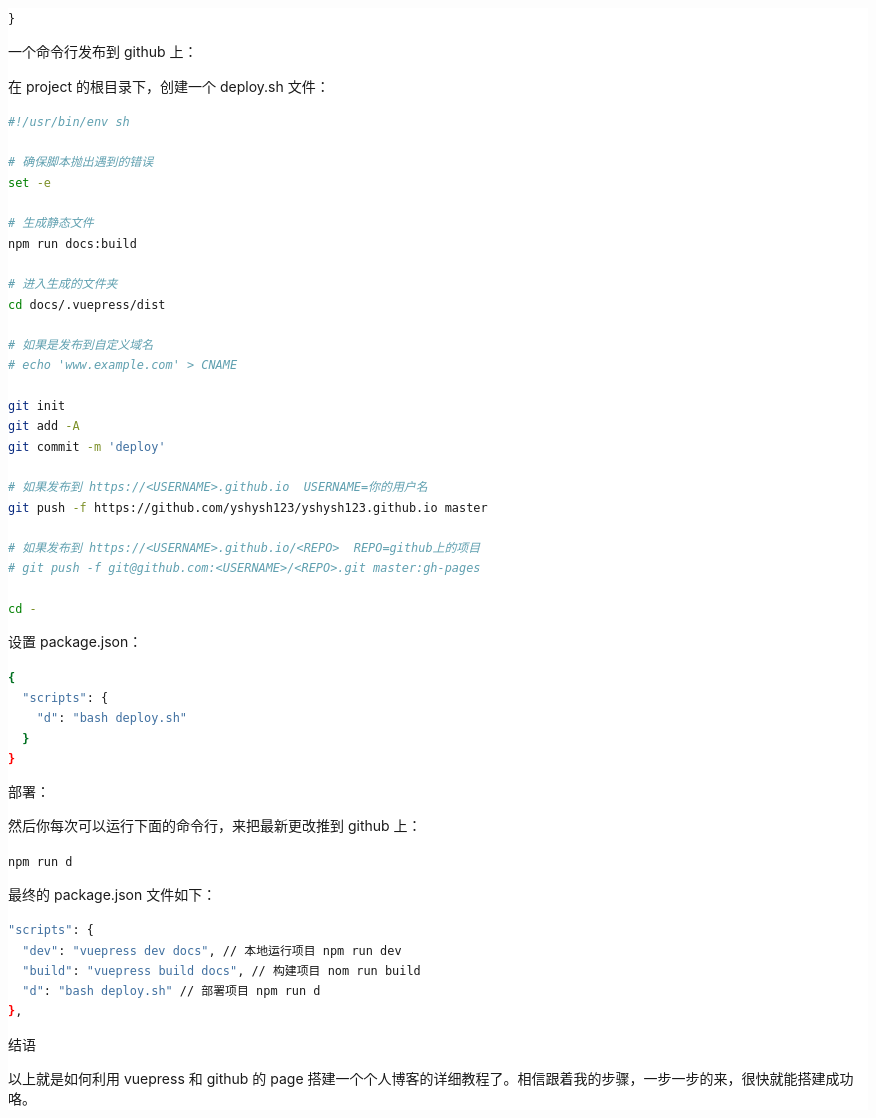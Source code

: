 ```javascript
}
```

一个命令行发布到 github 上：

在 project 的根目录下，创建一个 deploy.sh 文件：

```bash
#!/usr/bin/env sh

# 确保脚本抛出遇到的错误
set -e

# 生成静态文件
npm run docs:build

# 进入生成的文件夹
cd docs/.vuepress/dist

# 如果是发布到自定义域名
# echo 'www.example.com' > CNAME

git init
git add -A
git commit -m 'deploy'

# 如果发布到 https://<USERNAME>.github.io  USERNAME=你的用户名
git push -f https://github.com/yshysh123/yshysh123.github.io master

# 如果发布到 https://<USERNAME>.github.io/<REPO>  REPO=github上的项目
# git push -f git@github.com:<USERNAME>/<REPO>.git master:gh-pages

cd -
```

设置 package.json：

```bash
{
  "scripts": {
    "d": "bash deploy.sh"
  }
}
```

部署：

然后你每次可以运行下面的命令行，来把最新更改推到 github 上：

```bash
npm run d
```

最终的 package.json 文件如下：

```bash
"scripts": {
  "dev": "vuepress dev docs", // 本地运行项目 npm run dev
  "build": "vuepress build docs", // 构建项目 nom run build
  "d": "bash deploy.sh" // 部署项目 npm run d
},
```

结语

以上就是如何利用 vuepress 和 github 的 page 搭建一个个人博客的详细教程了。相信跟着我的步骤，一步一步的来，很快就能搭建成功咯。
